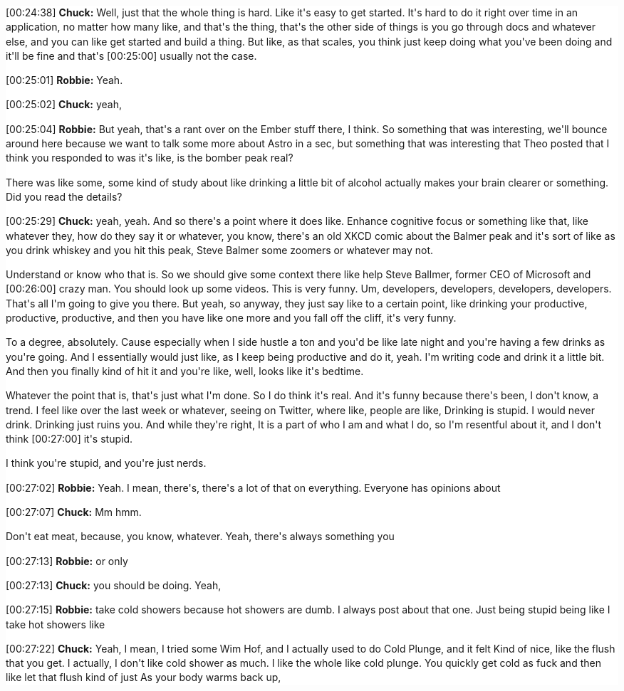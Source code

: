 [00:24:38] **Chuck:** Well, just that the whole thing is hard. Like it's easy to get started. It's hard to do it right over time in an application, no matter how many like, and that's the thing, that's the other side of things is you go through docs and whatever else, and you can like get started and build a thing. But like, as that scales, you think just keep doing what you've been doing and it'll be fine and that's [00:25:00] usually not the case.

[00:25:01] **Robbie:** Yeah.

[00:25:02] **Chuck:** yeah,

[00:25:04] **Robbie:** But yeah, that's a rant over on the Ember stuff there, I think. So something that was interesting, we'll bounce around here because we want to talk some more about Astro in a sec, but something that was interesting that Theo posted that I think you responded to was it's like, is the bomber peak real?

There was like some, some kind of study about like drinking a little bit of alcohol actually makes your brain clearer or something. Did you read the details?

[00:25:29] **Chuck:** yeah, yeah. And so there's a point where it does like. Enhance cognitive focus or something like that, like whatever they, how do they say it or whatever, you know, there's an old XKCD comic about the Balmer peak and it's sort of like as you drink whiskey and you hit this peak, Steve Balmer some zoomers or whatever may not.

Understand or know who that is. So we should give some context there like help Steve Ballmer, former CEO of Microsoft and [00:26:00] crazy man. You should look up some videos. This is very funny. Um, developers, developers, developers, developers. That's all I'm going to give you there. But yeah, so anyway, they just say like to a certain point, like drinking your productive, productive, productive, and then you have like one more and you fall off the cliff, it's very funny.

To a degree, absolutely. Cause especially when I side hustle a ton and you'd be like late night and you're having a few drinks as you're going. And I essentially would just like, as I keep being productive and do it, yeah. I'm writing code and drink it a little bit. And then you finally kind of hit it and you're like, well, looks like it's bedtime.

Whatever the point that is, that's just what I'm done. So I do think it's real. And it's funny because there's been, I don't know, a trend. I feel like over the last week or whatever, seeing on Twitter, where like, people are like, Drinking is stupid. I would never drink. Drinking just ruins you. And while they're right, It is a part of who I am and what I do, so I'm resentful about it, and I don't think [00:27:00] it's stupid.

I think you're stupid, and you're just nerds.

[00:27:02] **Robbie:** Yeah. I mean, there's, there's a lot of that on everything. Everyone has opinions about

[00:27:07] **Chuck:** Mm hmm.

Don't eat meat, because, you know, whatever. Yeah, there's always something you

[00:27:13] **Robbie:** or only

[00:27:13] **Chuck:** you should be doing. Yeah,

[00:27:15] **Robbie:** take cold showers because hot showers are dumb. I always post about that one. Just being stupid being like I take hot showers like

[00:27:22] **Chuck:** Yeah, I mean, I tried some Wim Hof, and I actually used to do Cold Plunge, and it felt Kind of nice, like the flush that you get. I actually, I don't like cold shower as much. I like the whole like cold plunge. You quickly get cold as fuck and then like let that flush kind of just As your body warms back up,
